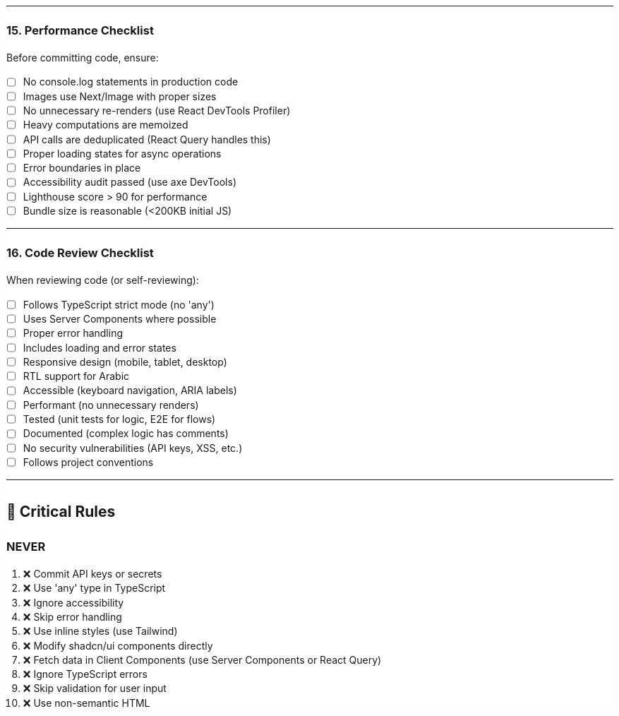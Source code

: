 
---

### 15. Performance Checklist

Before committing code, ensure:

- [ ] No console.log statements in production code
- [ ] Images use Next/Image with proper sizes
- [ ] No unnecessary re-renders (use React DevTools Profiler)
- [ ] Heavy computations are memoized
- [ ] API calls are deduplicated (React Query handles this)
- [ ] Proper loading states for async operations
- [ ] Error boundaries in place
- [ ] Accessibility audit passed (use axe DevTools)
- [ ] Lighthouse score > 90 for performance
- [ ] Bundle size is reasonable (<200KB initial JS)

---

### 16. Code Review Checklist

When reviewing code (or self-reviewing):

- [ ] Follows TypeScript strict mode (no 'any')
- [ ] Uses Server Components where possible
- [ ] Proper error handling
- [ ] Includes loading and error states
- [ ] Responsive design (mobile, tablet, desktop)
- [ ] RTL support for Arabic
- [ ] Accessible (keyboard navigation, ARIA labels)
- [ ] Performant (no unnecessary renders)
- [ ] Tested (unit tests for logic, E2E for flows)
- [ ] Documented (complex logic has comments)
- [ ] No security vulnerabilities (API keys, XSS, etc.)
- [ ] Follows project conventions

---

## 🚨 Critical Rules

### NEVER
1. ❌ Commit API keys or secrets
2. ❌ Use 'any' type in TypeScript
3. ❌ Ignore accessibility
4. ❌ Skip error handling
5. ❌ Use inline styles (use Tailwind)
6. ❌ Modify shadcn/ui components directly
7. ❌ Fetch data in Client Components (use Server Components or React Query)
8. ❌ Ignore TypeScript errors
9. ❌ Skip validation for user input
10. ❌ Use non-semantic HTML
